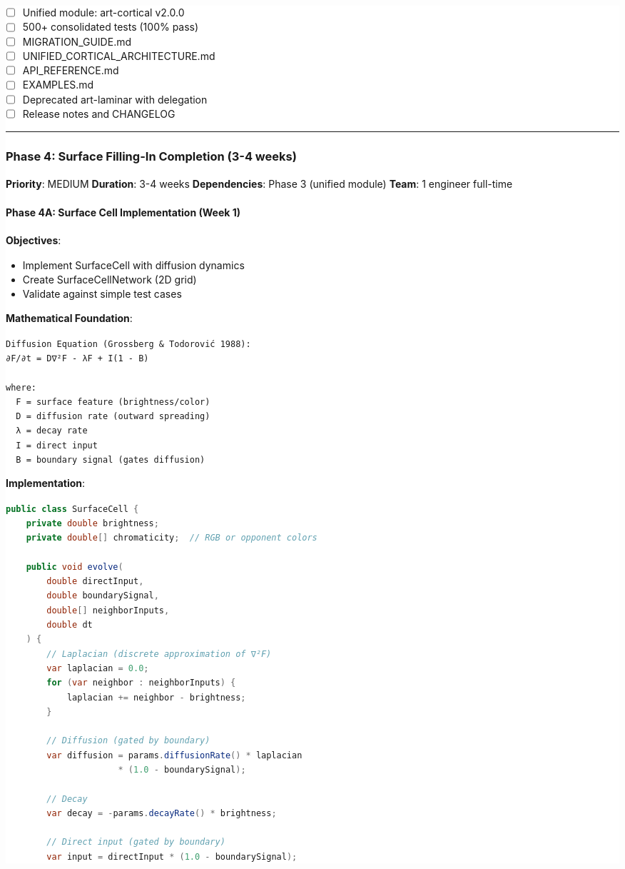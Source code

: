 - [ ] Unified module: art-cortical v2.0.0
- [ ] 500+ consolidated tests (100% pass)
- [ ] MIGRATION_GUIDE.md
- [ ] UNIFIED_CORTICAL_ARCHITECTURE.md
- [ ] API_REFERENCE.md
- [ ] EXAMPLES.md
- [ ] Deprecated art-laminar with delegation
- [ ] Release notes and CHANGELOG

---

### Phase 4: Surface Filling-In Completion (3-4 weeks)

**Priority**: MEDIUM
**Duration**: 3-4 weeks
**Dependencies**: Phase 3 (unified module)
**Team**: 1 engineer full-time

#### Phase 4A: Surface Cell Implementation (Week 1)

**Objectives**:
- Implement SurfaceCell with diffusion dynamics
- Create SurfaceCellNetwork (2D grid)
- Validate against simple test cases

**Mathematical Foundation**:
```
Diffusion Equation (Grossberg & Todorović 1988):
∂F/∂t = D∇²F - λF + I(1 - B)

where:
  F = surface feature (brightness/color)
  D = diffusion rate (outward spreading)
  λ = decay rate
  I = direct input
  B = boundary signal (gates diffusion)
```

**Implementation**:
```java
public class SurfaceCell {
    private double brightness;
    private double[] chromaticity;  // RGB or opponent colors

    public void evolve(
        double directInput,
        double boundarySignal,
        double[] neighborInputs,
        double dt
    ) {
        // Laplacian (discrete approximation of ∇²F)
        var laplacian = 0.0;
        for (var neighbor : neighborInputs) {
            laplacian += neighbor - brightness;
        }

        // Diffusion (gated by boundary)
        var diffusion = params.diffusionRate() * laplacian
                      * (1.0 - boundarySignal);

        // Decay
        var decay = -params.decayRate() * brightness;

        // Direct input (gated by boundary)
        var input = directInput * (1.0 - boundarySignal);

```